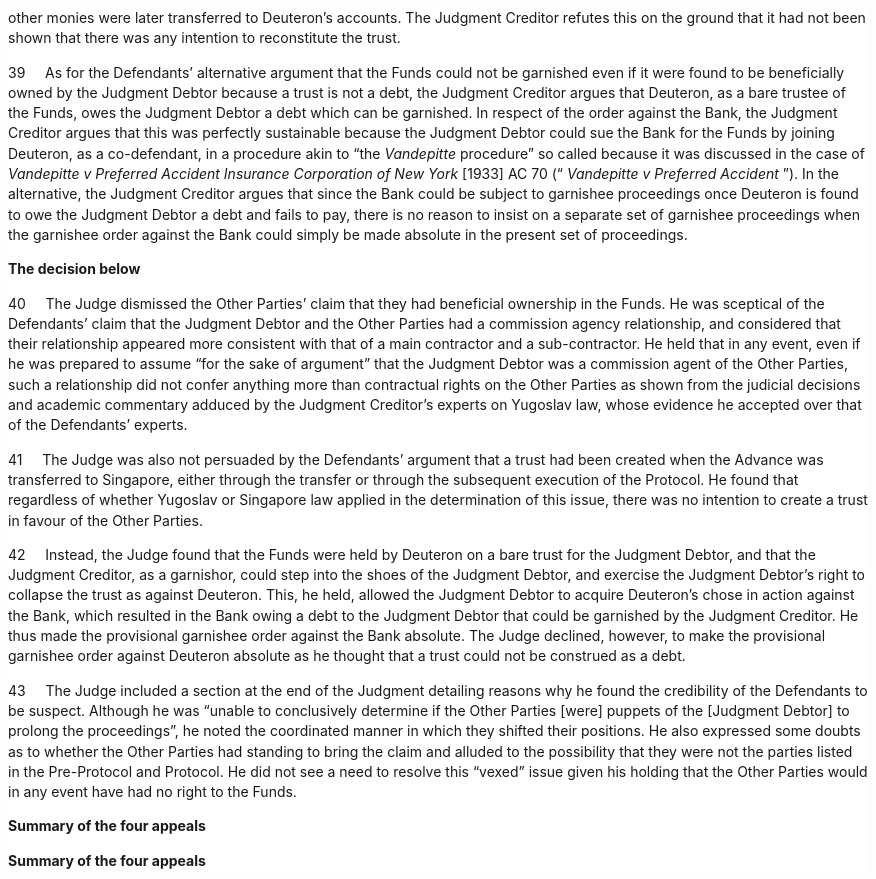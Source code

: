 
 other monies were later transferred to Deuteron’s accounts. The Judgment Creditor refutes this on the ground that it had not been shown that there was any intention to reconstitute the trust. 

39     As for the Defendants’ alternative argument that the Funds could not be garnished even if it were found to be beneficially owned by the Judgment Debtor because a trust is not a debt, the Judgment Creditor argues that Deuteron, as a bare trustee of the Funds, owes the Judgment Debtor a debt which can be garnished. In respect of the order against the Bank, the Judgment Creditor argues that this was perfectly sustainable because the Judgment Debtor could sue the Bank for the Funds by joining Deuteron, as a co-defendant, in a procedure akin to “the _Vandepitte_ procedure” so called because it was discussed in the case of _Vandepitte v Preferred Accident Insurance Corporation of New York_ [1933] AC 70 (“ _Vandepitte v Preferred Accident_ ”). In the alternative, the Judgment Creditor argues that since the Bank could be subject to garnishee proceedings once Deuteron is found to owe the Judgment Debtor a debt and fails to pay, there is no reason to insist on a separate set of garnishee proceedings when the garnishee order against the Bank could simply be made absolute in the present set of proceedings. 

**The decision below** 

40     The Judge dismissed the Other Parties’ claim that they had beneficial ownership in the Funds. He was sceptical of the Defendants’ claim that the Judgment Debtor and the Other Parties had a commission agency relationship, and considered that their relationship appeared more consistent with that of a main contractor and a sub-contractor. He held that in any event, even if he was prepared to assume “for the sake of argument” that the Judgment Debtor was a commission agent of the Other Parties, such a relationship did not confer anything more than contractual rights on the Other Parties as shown from the judicial decisions and academic commentary adduced by the Judgment Creditor’s experts on Yugoslav law, whose evidence he accepted over that of the Defendants’ experts. 

41     The Judge was also not persuaded by the Defendants’ argument that a trust had been created when the Advance was transferred to Singapore, either through the transfer or through the subsequent execution of the Protocol. He found that regardless of whether Yugoslav or Singapore law applied in the determination of this issue, there was no intention to create a trust in favour of the Other Parties. 

42     Instead, the Judge found that the Funds were held by Deuteron on a bare trust for the Judgment Debtor, and that the Judgment Creditor, as a garnishor, could step into the shoes of the Judgment Debtor, and exercise the Judgment Debtor’s right to collapse the trust as against Deuteron. This, he held, allowed the Judgment Debtor to acquire Deuteron’s chose in action against the Bank, which resulted in the Bank owing a debt to the Judgment Debtor that could be garnished by the Judgment Creditor. He thus made the provisional garnishee order against the Bank absolute. The Judge declined, however, to make the provisional garnishee order against Deuteron absolute as he thought that a trust could not be construed as a debt. 

43     The Judge included a section at the end of the Judgment detailing reasons why he found the credibility of the Defendants to be suspect. Although he was “unable to conclusively determine if the Other Parties [were] puppets of the [Judgment Debtor] to prolong the proceedings”, he noted the coordinated manner in which they shifted their positions. He also expressed some doubts as to whether the Other Parties had standing to bring the claim and alluded to the possibility that they were not the parties listed in the Pre-Protocol and Protocol. He did not see a need to resolve this “vexed” issue given his holding that the Other Parties would in any event have had no right to the Funds. 

**Summary of the four appeals** 


**Summary of the four appeals** 
